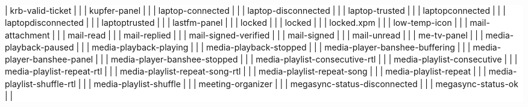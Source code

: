 | krb-valid-ticket                           |         |
| kupfer-panel                               |         |
| laptop-connected                           |         |
| laptop-disconnected                        |         |
| laptop-trusted                             |         |
| laptopconnected                            |         |
| laptopdisconnected                         |         |
| laptoptrusted                              |         |
| lastfm-panel                               |         |
| locked                                     |         |
| locked                                     |         |
| locked.xpm                                 |         |
| low-temp-icon                              |         |
| mail-attachment                            |         |
| mail-read                                  |         |
| mail-replied                               |         |
| mail-signed-verified                       |         |
| mail-signed                                |         |
| mail-unread                                |         |
| me-tv-panel                                |         |
| media-playback-paused                      |         |
| media-playback-playing                     |         |
| media-playback-stopped                     |         |
| media-player-banshee-buffering             |         |
| media-player-banshee-panel                 |         |
| media-player-banshee-stopped               |         |
| media-playlist-consecutive-rtl             |         |
| media-playlist-consecutive                 |         |
| media-playlist-repeat-rtl                  |         |
| media-playlist-repeat-song-rtl             |         |
| media-playlist-repeat-song                 |         |
| media-playlist-repeat                      |         |
| media-playlist-shuffle-rtl                 |         |
| media-playlist-shuffle                     |         |
| meeting-organizer                          |         |
| megasync-status-disconnected               |         |
| megasync-status-ok                         |         |